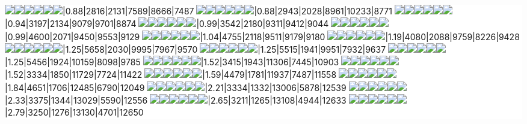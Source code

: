 ![](/item/3091.png)![](/item/3124.png)![](/item/6673.png)![](/item/8001.png)![](/item/3033.png)![](/item/3085.png)|0.88|2816|2131|7589|8666|7487
![](/item/3091.png)![](/item/3124.png)![](/item/3156.png)![](/item/3085.png)![](/item/3033.png)![](/item/8001.png)|0.88|2943|2028|8961|10233|8771
![](/item/3091.png)![](/item/3124.png)![](/item/3156.png)![](/item/8001.png)![](/item/3033.png)![](/item/3094.png)|0.94|3197|2134|9079|9701|8874
![](/item/3156.png)![](/item/8001.png)![](/item/3033.png)![](/item/6671.png)![](/item/3091.png)![](/item/3095.png)|0.99|3542|2180|9311|9412|9044
![](/item/3156.png)![](/item/3142.png)![](/item/8001.png)![](/item/3091.png)![](/item/3033.png)![](/item/6672.png)|0.99|4600|2071|9450|9553|9129
![](/item/3156.png)![](/item/3142.png)![](/item/8001.png)![](/item/3091.png)![](/item/3033.png)![](/item/3095.png)|1.04|4755|2118|9511|9179|9180
![](/item/3156.png)![](/item/8001.png)![](/item/3033.png)![](/item/6671.png)![](/item/3139.png)![](/item/6676.png)|1.19|4080|2088|9759|8226|9428
![](/item/3156.png)![](/item/3142.png)![](/item/8001.png)![](/item/3139.png)![](/item/3033.png)![](/item/6676.png)|1.25|5658|2030|9995|7967|9570
![](/item/3156.png)![](/item/3142.png)![](/item/8001.png)![](/item/3026.png)![](/item/3033.png)![](/item/6676.png)|1.25|5515|1941|9951|7932|9637
![](/item/3156.png)![](/item/3142.png)![](/item/8001.png)![](/item/6035.png)![](/item/3033.png)![](/item/6676.png)|1.25|5456|1924|10159|8098|9785
![](/item/3156.png)![](/item/8001.png)![](/item/3033.png)![](/item/6671.png)![](/item/3091.png)![](/item/3139.png)|1.52|3415|1943|11306|7445|10903
![](/item/3156.png)![](/item/8001.png)![](/item/3033.png)![](/item/6671.png)![](/item/3091.png)![](/item/3026.png)|1.52|3334|1850|11729|7724|11422
![](/item/3156.png)![](/item/3142.png)![](/item/8001.png)![](/item/3091.png)![](/item/3033.png)![](/item/3026.png)|1.59|4479|1781|11937|7487|11558
![](/item/3156.png)![](/item/3139.png)![](/item/8001.png)![](/item/3026.png)![](/item/3033.png)![](/item/3142.png)|1.84|4651|1706|12485|6790|12049
![](/item/3156.png)![](/item/3139.png)![](/item/8001.png)![](/item/3026.png)![](/item/3033.png)![](/item/3078.png)|2.21|3334|1332|13006|5878|12539
![](/item/3156.png)![](/item/3139.png)![](/item/8001.png)![](/item/3026.png)![](/item/3033.png)![](/item/6631.png)|2.33|3375|1344|13029|5590|12556
![](/item/3156.png)![](/item/8001.png)![](/item/3026.png)![](/item/6035.png)![](/item/3033.png)![](/item/3078.png)|2.65|3211|1265|13108|4944|12633
![](/item/3156.png)![](/item/8001.png)![](/item/3026.png)![](/item/6035.png)![](/item/3033.png)![](/item/6631.png)|2.79|3250|1276|13130|4701|12650




























































